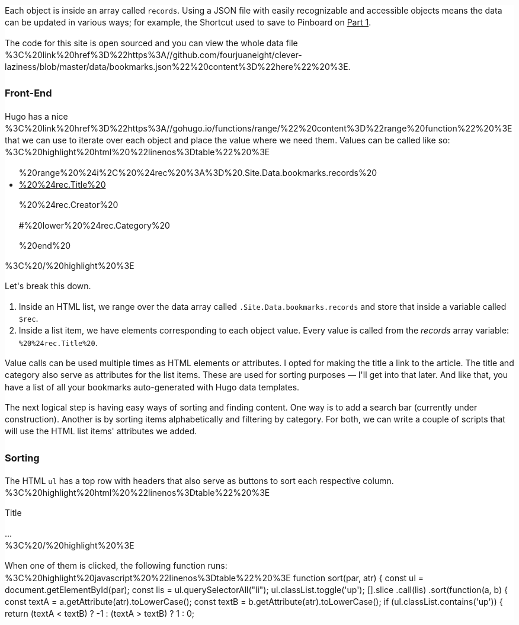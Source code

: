 Each object is inside an array called `records`. Using a JSON file with easily recognizable and accessible objects means the data can be updated in various ways; for example, the Shortcut used to save to Pinboard on [Part 1](https://www.cleverlaziness.com/articles/bookmarking-the-web#web-bookmarks).

The code for this site is open sourced and you can view the whole data file %3C%20link%20href%3D%22https%3A//github.com/fourjuaneight/clever-laziness/blob/master/data/bookmarks.json%22%20content%3D%22here%22%20%3E.

### Front-End
Hugo has a nice %3C%20link%20href%3D%22https%3A//gohugo.io/functions/range/%22%20content%3D%22range%20function%22%20%3E that we can use to iterate over each object and place the value where we need them. Values can be called like so:
%3C%20highlight%20html%20%22linenos%3Dtable%22%20%3E
<ul id="records">
	%20range%20%24i%2C%20%24rec%20%3A%3D%20.Site.Data.bookmarks.records%20
	<li id="record-item" class="%20lower%20%24rec.Category%20" data-title="%20anchorize%20%24rec.Title%20" data-creator="%20anchorize%20%24rec.Creator%20">
	  <a class="title" href=".Site.Data.bookmarks.records" target="_blank" rel="noopener">%20%24rec.Title%20</a>
	  <p class="creator">%20%24rec.Creator%20</p>
	  <p class="category"><span aria-hidden="true">#</span>%20lower%20%24rec.Category%20</p>
	</li>
	%20end%20
</ul>
%3C%20/%20highlight%20%3E

Let's break this down.
1. Inside an HTML list, we range over the data array called `.Site.Data.bookmarks.records` and store that inside a variable called `$rec`.
2. Inside a list item, we have elements corresponding to each object value. Every value is called from the _records_ array variable: `%20%24rec.Title%20`.

Value calls can be used multiple times as HTML elements or attributes. I opted for making the title a link to the article. The title and category also serve as attributes for the list items. These are used for sorting purposes — I'll get into that later. And like that, you have a list of all your bookmarks auto-generated with Hugo data templates.

The next logical step is having easy ways of sorting and finding content. One way is to add a search bar (currently under construction). Another is by sorting items alphabetically and filtering by category. For both, we can write a couple of scripts that will use the HTML list items' attributes we added.

### Sorting
The HTML `ul` has a top row with headers that also serve as buttons to sort each respective column.
%3C%20highlight%20html%20%22linenos%3Dtable%22%20%3E
<nav class="sorting">
  <p class="sort-item" onclick="sort('records','data-title')">Title</p>
 ...
</nav>
%3C%20/%20highlight%20%3E

When one of them is clicked, the following function runs:
%3C%20highlight%20javascript%20%22linenos%3Dtable%22%20%3E
function sort(par, atr) {
  const ul = document.getElementById(par);
  const lis = ul.querySelectorAll("li");
  ul.classList.toggle('up');
  [].slice
    .call(lis)
    .sort(function(a, b) {
      const textA = a.getAttribute(atr).toLowerCase();
      const textB = b.getAttribute(atr).toLowerCase();
      if (ul.classList.contains('up')) {
        return (textA < textB) ? -1 : (textA > textB) ? 1 : 0;